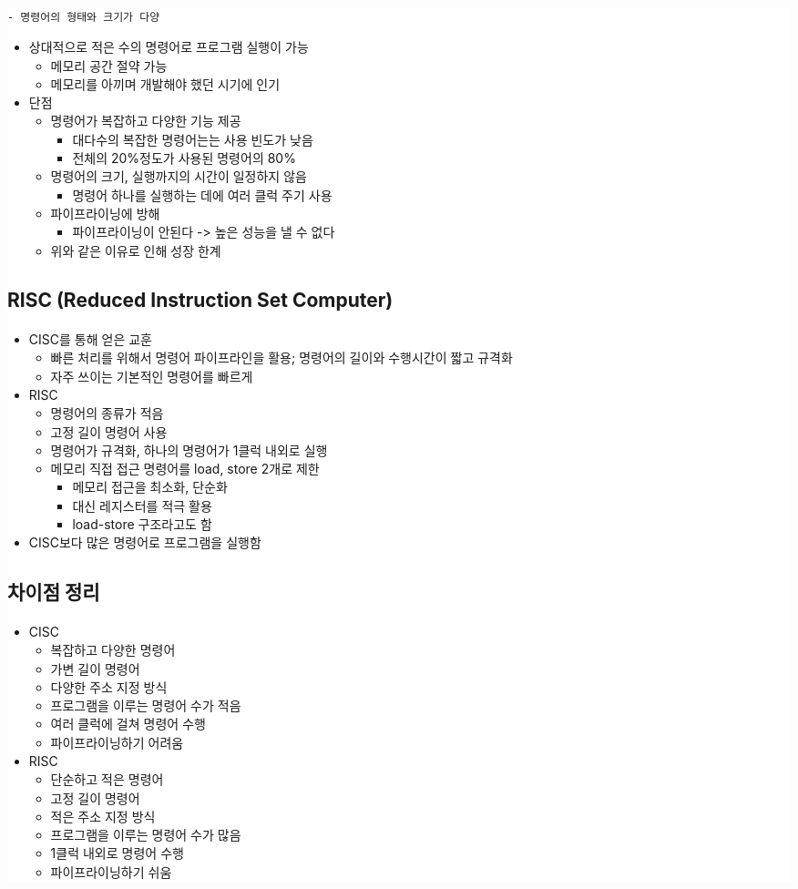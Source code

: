     - 명령어의 형태와 크기가 다양
- 상대적으로 적은 수의 명령어로 프로그램 실행이 가능
    - 메모리 공간 절약 가능
    - 메모리를 아끼며 개발해야 했던 시기에 인기
- 단점
    - 명령어가 복잡하고 다양한 기능 제공
        - 대다수의 복잡한 명령어는는 사용 빈도가 낮음
        - 전체의 20%정도가 사용된 명령어의 80%
    - 명령어의 크기, 실행까지의 시간이 일정하지 않음
        - 명령어 하나를 실행하는 데에 여러 클럭 주기 사용
    - 파이프라이닝에 방해
        - 파이프라이닝이 안된다 -> 높은 성능을 낼 수 없다
    - 위와 같은 이유로 인해 성장 한계
## RISC (Reduced Instruction Set Computer)
- CISC를 통해 얻은 교훈
    - 빠른 처리를 위해서 명령어 파이프라인을 활용; 명령어의 길이와 수행시간이 짧고 규격화
    - 자주 쓰이는 기본적인 명령어를 빠르게 
- RISC 
    - 명령어의 종류가 적음
    - 고정 길이 명령어 사용
    - 명령어가 규격화, 하나의 명령어가 1클럭 내외로 실행
    - 메모리 직접 접근 명령어를 load, store 2개로 제한
        - 메모리 접근을 최소화, 단순화
        - 대신 레지스터를 적극 활용 
        - load-store 구조라고도 함
- CISC보다 많은 명령어로 프로그램을 실행함
## 차이점 정리
- CISC
    - 복잡하고 다양한 명령어
    - 가변 길이 명령어
    - 다양한 주소 지정 방식
    - 프로그램을 이루는 명령어 수가 적음
    - 여러 클럭에 걸쳐 명령어 수행
    - 파이프라이닝하기 어려움
- RISC
    - 단순하고 적은 명령어
    - 고정 길이 명령어
    - 적은 주소 지정 방식
    - 프로그램을 이루는 명령어 수가 많음
    - 1클럭 내외로 명령어 수행
    - 파이프라이닝하기 쉬움